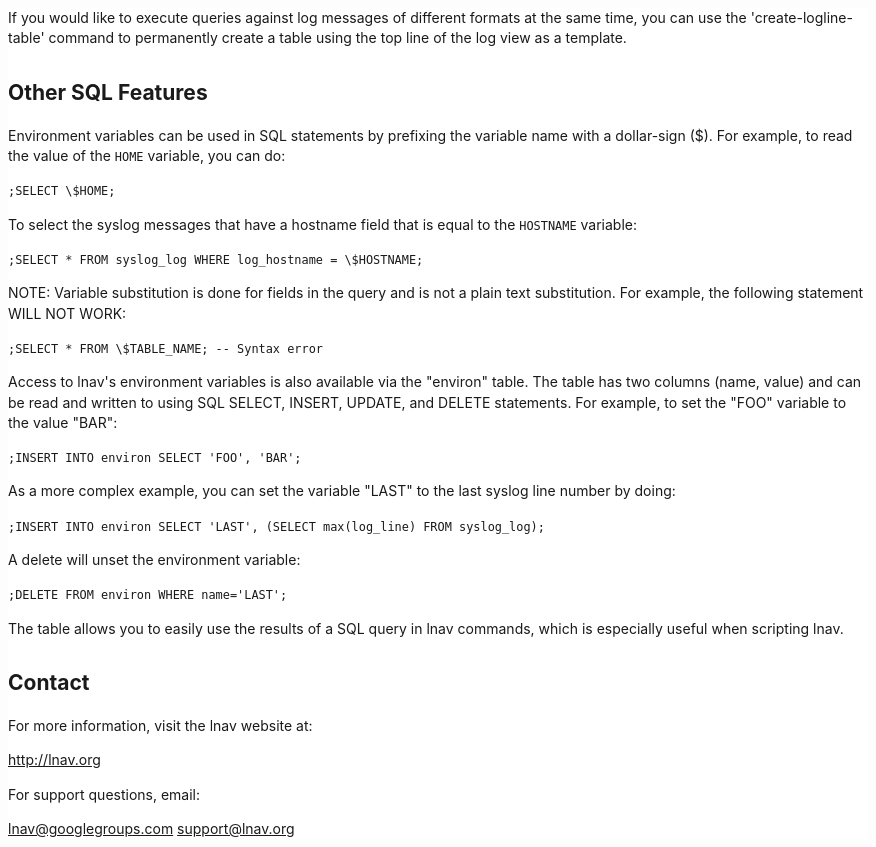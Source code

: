 If you would like to execute queries against log messages of different
formats at the same time, you can use the 'create-logline-table' command
to permanently create a table using the top line of the log view as a
template.

## Other SQL Features

Environment variables can be used in SQL statements by prefixing the
variable name with a dollar-sign (\$). For example, to read the value of
the `HOME` variable, you can do:

```lnav
;SELECT \$HOME;
```

To select the syslog messages that have a hostname field that is equal
to the `HOSTNAME` variable:

```lnav
;SELECT * FROM syslog_log WHERE log_hostname = \$HOSTNAME;
```

NOTE: Variable substitution is done for fields in the query and is not
a plain text substitution. For example, the following statement
WILL NOT WORK:

```lnav
;SELECT * FROM \$TABLE_NAME; -- Syntax error
```

Access to lnav's environment variables is also available via the "environ"
table. The table has two columns (name, value) and can be read and written
to using SQL SELECT, INSERT, UPDATE, and DELETE statements. For example,
to set the "FOO" variable to the value "BAR":

```lnav
;INSERT INTO environ SELECT 'FOO', 'BAR';
```

As a more complex example, you can set the variable "LAST" to the last
syslog line number by doing:

```lnav
;INSERT INTO environ SELECT 'LAST', (SELECT max(log_line) FROM syslog_log);
```

A delete will unset the environment variable:

```lnav
;DELETE FROM environ WHERE name='LAST';
```

The table allows you to easily use the results of a SQL query in lnav
commands, which is especially useful when scripting lnav.

## Contact

For more information, visit the lnav website at:

http://lnav.org

For support questions, email:

lnav@googlegroups.com
support@lnav.org

